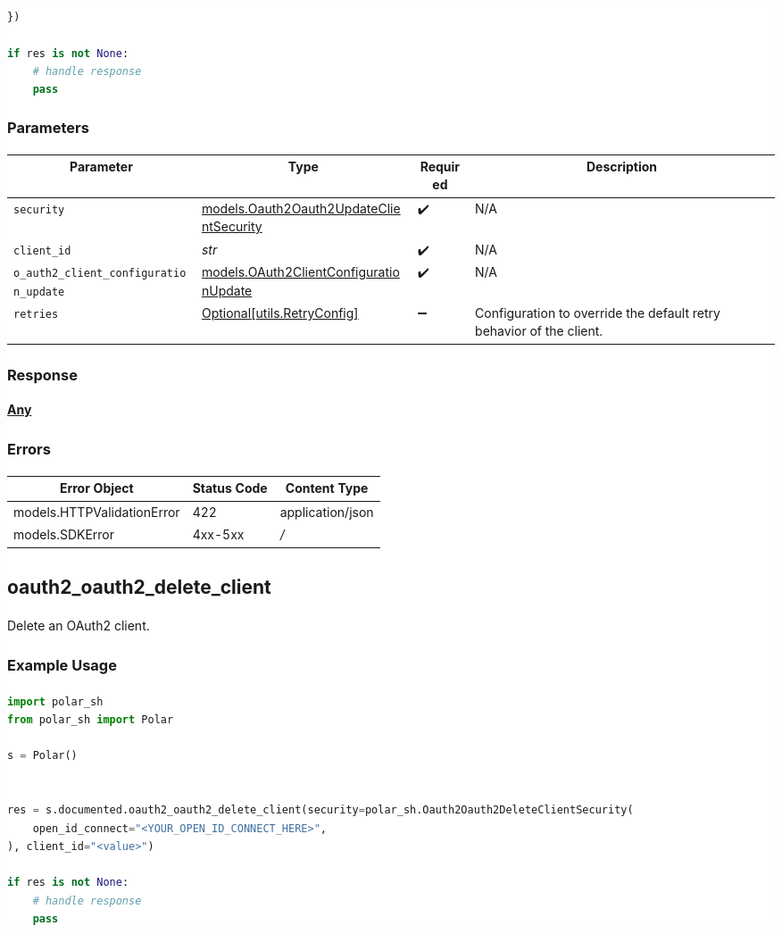 ```python
})

if res is not None:
    # handle response
    pass

```

### Parameters

| Parameter                                                                                   | Type                                                                                        | Required                                                                                    | Description                                                                                 |
| ------------------------------------------------------------------------------------------- | ------------------------------------------------------------------------------------------- | ------------------------------------------------------------------------------------------- | ------------------------------------------------------------------------------------------- |
| `security`                                                                                  | [models.Oauth2Oauth2UpdateClientSecurity](../../models/oauth2oauth2updateclientsecurity.md) | :heavy_check_mark:                                                                          | N/A                                                                                         |
| `client_id`                                                                                 | *str*                                                                                       | :heavy_check_mark:                                                                          | N/A                                                                                         |
| `o_auth2_client_configuration_update`                                                       | [models.OAuth2ClientConfigurationUpdate](../../models/oauth2clientconfigurationupdate.md)   | :heavy_check_mark:                                                                          | N/A                                                                                         |
| `retries`                                                                                   | [Optional[utils.RetryConfig]](../../models/utils/retryconfig.md)                            | :heavy_minus_sign:                                                                          | Configuration to override the default retry behavior of the client.                         |

### Response

**[Any](../../models/.md)**

### Errors

| Error Object               | Status Code                | Content Type               |
| -------------------------- | -------------------------- | -------------------------- |
| models.HTTPValidationError | 422                        | application/json           |
| models.SDKError            | 4xx-5xx                    | */*                        |


## oauth2_oauth2_delete_client

Delete an OAuth2 client.

### Example Usage

```python
import polar_sh
from polar_sh import Polar

s = Polar()


res = s.documented.oauth2_oauth2_delete_client(security=polar_sh.Oauth2Oauth2DeleteClientSecurity(
    open_id_connect="<YOUR_OPEN_ID_CONNECT_HERE>",
), client_id="<value>")

if res is not None:
    # handle response
    pass

```
